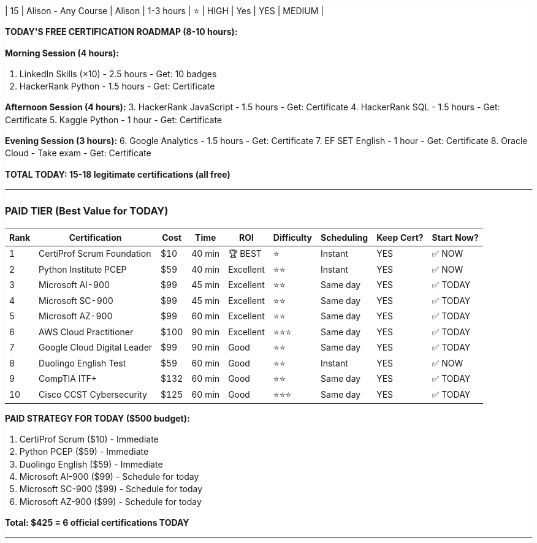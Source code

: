 | 15 | Alison - Any Course | Alison | 1-3 hours | ⭐ | HIGH | Yes | YES | MEDIUM |

**TODAY'S FREE CERTIFICATION ROADMAP (8-10 hours):**

**Morning Session (4 hours):**
1. LinkedIn Skills (×10) - 2.5 hours - Get: 10 badges
2. HackerRank Python - 1.5 hours - Get: Certificate

**Afternoon Session (4 hours):**
3. HackerRank JavaScript - 1.5 hours - Get: Certificate
4. HackerRank SQL - 1.5 hours - Get: Certificate
5. Kaggle Python - 1 hour - Get: Certificate

**Evening Session (3 hours):**
6. Google Analytics - 1.5 hours - Get: Certificate
7. EF SET English - 1 hour - Get: Certificate
8. Oracle Cloud - Take exam - Get: Certificate

**TOTAL TODAY: 15-18 legitimate certifications (all free)**

---

### PAID TIER (Best Value for TODAY)

| Rank | Certification | Cost | Time | ROI | Difficulty | Scheduling | Keep Cert? | Start Now? |
|------|--------------|------|------|-----|------------|------------|------------|------------|
| 1 | CertiProf Scrum Foundation | $10 | 40 min | 🏆 BEST | ⭐ | Instant | YES | ✅ NOW |
| 2 | Python Institute PCEP | $59 | 40 min | Excellent | ⭐⭐ | Instant | YES | ✅ NOW |
| 3 | Microsoft AI-900 | $99 | 45 min | Excellent | ⭐⭐ | Same day | YES | ✅ TODAY |
| 4 | Microsoft SC-900 | $99 | 45 min | Excellent | ⭐⭐ | Same day | YES | ✅ TODAY |
| 5 | Microsoft AZ-900 | $99 | 60 min | Excellent | ⭐⭐ | Same day | YES | ✅ TODAY |
| 6 | AWS Cloud Practitioner | $100 | 90 min | Excellent | ⭐⭐⭐ | Same day | YES | ✅ TODAY |
| 7 | Google Cloud Digital Leader | $99 | 90 min | Good | ⭐⭐ | Same day | YES | ✅ TODAY |
| 8 | Duolingo English Test | $59 | 60 min | Good | ⭐⭐ | Instant | YES | ✅ NOW |
| 9 | CompTIA ITF+ | $132 | 60 min | Good | ⭐⭐ | Same day | YES | ✅ TODAY |
| 10 | Cisco CCST Cybersecurity | $125 | 60 min | Good | ⭐⭐⭐ | Same day | YES | ✅ TODAY |

**PAID STRATEGY FOR TODAY ($500 budget):**
1. CertiProf Scrum ($10) - Immediate
2. Python PCEP ($59) - Immediate
3. Duolingo English ($59) - Immediate
4. Microsoft AI-900 ($99) - Schedule for today
5. Microsoft SC-900 ($99) - Schedule for today
6. Microsoft AZ-900 ($99) - Schedule for today

**Total: $425 = 6 official certifications TODAY**

---